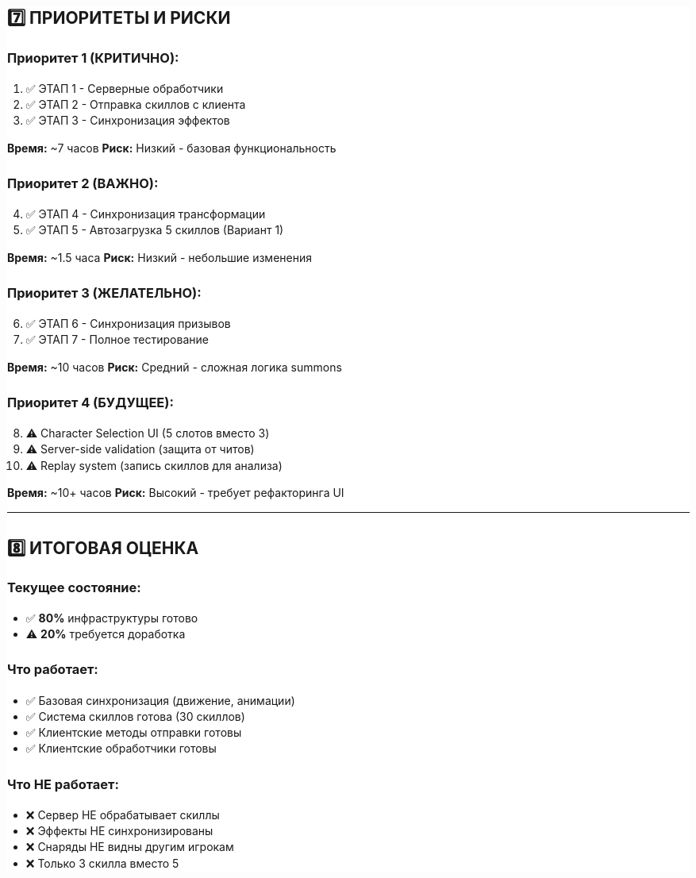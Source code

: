## 7️⃣ ПРИОРИТЕТЫ И РИСКИ

### Приоритет 1 (КРИТИЧНО):
1. ✅ ЭТАП 1 - Серверные обработчики
2. ✅ ЭТАП 2 - Отправка скиллов с клиента
3. ✅ ЭТАП 3 - Синхронизация эффектов

**Время:** ~7 часов
**Риск:** Низкий - базовая функциональность

### Приоритет 2 (ВАЖНО):
4. ✅ ЭТАП 4 - Синхронизация трансформации
5. ✅ ЭТАП 5 - Автозагрузка 5 скиллов (Вариант 1)

**Время:** ~1.5 часа
**Риск:** Низкий - небольшие изменения

### Приоритет 3 (ЖЕЛАТЕЛЬНО):
6. ✅ ЭТАП 6 - Синхронизация призывов
7. ✅ ЭТАП 7 - Полное тестирование

**Время:** ~10 часов
**Риск:** Средний - сложная логика summons

### Приоритет 4 (БУДУЩЕЕ):
8. ⚠️ Character Selection UI (5 слотов вместо 3)
9. ⚠️ Server-side validation (защита от читов)
10. ⚠️ Replay system (запись скиллов для анализа)

**Время:** ~10+ часов
**Риск:** Высокий - требует рефакторинга UI

---

## 8️⃣ ИТОГОВАЯ ОЦЕНКА

### Текущее состояние:
- ✅ **80%** инфраструктуры готово
- ⚠️ **20%** требуется доработка

### Что работает:
- ✅ Базовая синхронизация (движение, анимации)
- ✅ Система скиллов готова (30 скиллов)
- ✅ Клиентские методы отправки готовы
- ✅ Клиентские обработчики готовы

### Что НЕ работает:
- ❌ Сервер НЕ обрабатывает скиллы
- ❌ Эффекты НЕ синхронизированы
- ❌ Снаряды НЕ видны другим игрокам
- ❌ Только 3 скилла вместо 5
